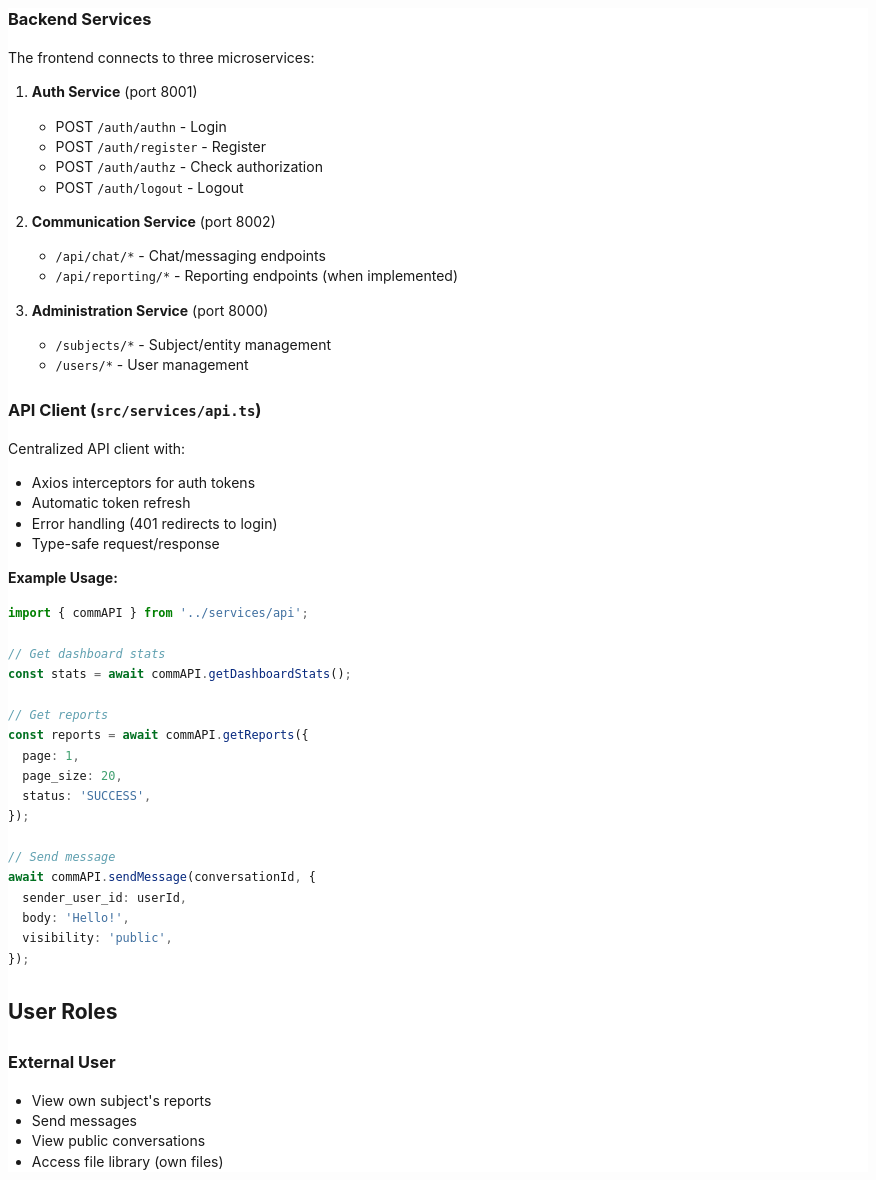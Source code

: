### Backend Services

The frontend connects to three microservices:

1. **Auth Service** (port 8001)
   - POST `/auth/authn` - Login
   - POST `/auth/register` - Register
   - POST `/auth/authz` - Check authorization
   - POST `/auth/logout` - Logout

2. **Communication Service** (port 8002)
   - `/api/chat/*` - Chat/messaging endpoints
   - `/api/reporting/*` - Reporting endpoints (when implemented)

3. **Administration Service** (port 8000)
   - `/subjects/*` - Subject/entity management
   - `/users/*` - User management

### API Client (`src/services/api.ts`)

Centralized API client with:
- Axios interceptors for auth tokens
- Automatic token refresh
- Error handling (401 redirects to login)
- Type-safe request/response

**Example Usage:**

```typescript
import { commAPI } from '../services/api';

// Get dashboard stats
const stats = await commAPI.getDashboardStats();

// Get reports
const reports = await commAPI.getReports({
  page: 1,
  page_size: 20,
  status: 'SUCCESS',
});

// Send message
await commAPI.sendMessage(conversationId, {
  sender_user_id: userId,
  body: 'Hello!',
  visibility: 'public',
});
```

## User Roles

### External User
- View own subject's reports
- Send messages
- View public conversations
- Access file library (own files)
